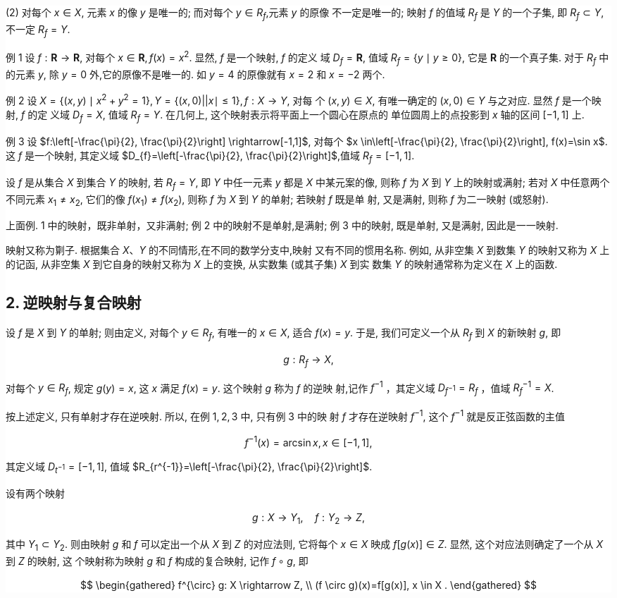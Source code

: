 (2) 对每个 $x \in X$, 元素 $x$ 的像 $y$ 是唯一的; 而对每个 $y \in R_{f}$,元素 $y$ 的原像 不一定是唯一的; 映射 $f$ 的值域 $R_{f}$ 是 $Y$ 的一个子集, 即 $R_{f} \subset Y$, 不一定 $R_{f}=Y$.

例 1 设 $f: \mathbf{R} \rightarrow \mathbf{R}$, 对每个 $x \in \mathbf{R}, f(x)=x^{2}$. 显然, $f$ 是一个映射, $f$ 的定义 域 $D_{f}=\mathbf{R}$, 值域 $R_{f}=\{y \mid y \geqslant 0\}$, 它是 $\mathbf{R}$ 的一个真子集. 对于 $R_{f}$ 中的元素 $y$, 除 $y=0$ 外,它的原像不是唯一的. 如 $y=4$ 的原像就有 $x=2$ 和 $x=-2$ 两个.

例 2 设 $X=\left\{(x, y) \mid x^{2}+y^{2}=1\right\}, Y=\{(x, 0)|| x \mid \leqslant 1\}, f: X \rightarrow Y$, 对每 个 $(x, y) \in X$, 有唯一确定的 $(x, 0) \in Y$ 与之对应. 显然 $f$ 是一个映射, $f$ 的定 义域 $D_{f}=X$, 值域 $R_{f}=Y$. 在几何上, 这个映射表示将平面上一个圆心在原点的 单位圆周上的点投影到 $x$ 轴的区间 $[-1,1]$ 上.

例 3 设 $f:\left[-\frac{\pi}{2}, \frac{\pi}{2}\right] \rightarrow[-1,1]$, 对每个 $x \in\left[-\frac{\pi}{2}, \frac{\pi}{2}\right], f(x)=\sin x$. 这 $f$ 是一个映射, 其定义域 $D_{f}=\left[-\frac{\pi}{2}, \frac{\pi}{2}\right]$,值域 $R_{f}=[-1,1]$.

设 $f$ 是从集合 $X$ 到集合 $Y$ 的映射, 若 $R_{f}=Y$, 即 $Y$ 中任一元素 $y$ 都是 $X$ 中某元案的像, 则称 $f$ 为 $X$ 到 $Y$ 上的映射或满射; 若对 $X$ 中任意两个不同元素 $x_{1} \neq x_{2}$, 它们的像 $f\left(x_{1}\right) \neq f\left(x_{2}\right)$, 则称 $f$ 为 $X$ 到 $Y$ 的单射; 若映射 $f$ 既是单 射, 又是满射, 则称 $f$ 为二一映射 (或怒射).

上面例. 1 中的映射，既非单射，又非满射; 例 2 中的映射不是单射,是满射; 例 3 中的映射, 既是单射, 又是满射, 因此是一一映射.

映射又称为㔍子. 根据集合 $X 、 Y$ 的不同情形,在不同的数学分支中,映射 又有不同的惯用名称. 例如, 从非空集 $X$ 到数集 $Y$ 的映射又称为 $X$ 上的记函, 从非空集 $X$ 到它自身的映射又称为 $X$ 上的变换, 从实数集 (或其子集) $X$ 到实 数集 $Y$ 的映射通常称为定义在 $X$ 上的函数.

## 2. 逆映射与复合映射

设 $f$ 是 $X$ 到 $Y$ 的单射; 则由定义, 对每个 $y \in R_{f}$, 有唯一的 $x \in X$, 适合 $f(x)=y$. 于是, 我们可定义一个从 $R_{f}$ 到 $X$ 的新映射 $g$, 即

$$
g: R_{f} \rightarrow X \text {, }
$$

对每个 $y \in R_{f}$, 规定 $g(y)=x$, 这 $x$ 满足 $f(x)=y$. 这个映射 $g$ 称为 $f$ 的逆映 射,记作 $f^{-1}$ ，其定义域 $D_{f^{-1}}=R_{f}$ ，值域 $R_{f}^{-1}=X$.

按上述定义, 只有单射才存在逆咉射. 所以, 在例 $1,2,3$ 中, 只有例 3 中的映 射 $f$ 才存在逆映射 $f^{-1}$, 这个 $f^{-1}$ 就是反正弦函数的主值

$$
f^{-1}(x)=\arcsin x, x \in[-1,1] \text {, }
$$

其定义域 $D_{t^{-1}}=[-1,1]$, 值域 $R_{r^{-1}}=\left[-\frac{\pi}{2}, \frac{\pi}{2}\right]$.

设有两个映射

$$
g: X \rightarrow Y_{1}, \quad f: Y_{2} \rightarrow Z,
$$

其中 $Y_{1} \subset Y_{2}$. 则由映射 $g$ 和 $f$ 可以定出一个从 $X$ 到 $Z$ 的对应法则, 它将每个 $x \in X$ 映成 $f[g(x)] \in Z$. 显然, 这个对应法则确定了一个从 $X$ 到 $Z$ 的映射, 这 个映射称为映射 $g$ 和 $f$ 构成的复合映射, 记作 $f \circ g$, 即

$$
\begin{gathered}
f^{\circ} g: X \rightarrow Z, \\
(f \circ g)(x)=f[g(x)], x \in X .
\end{gathered}
$$

